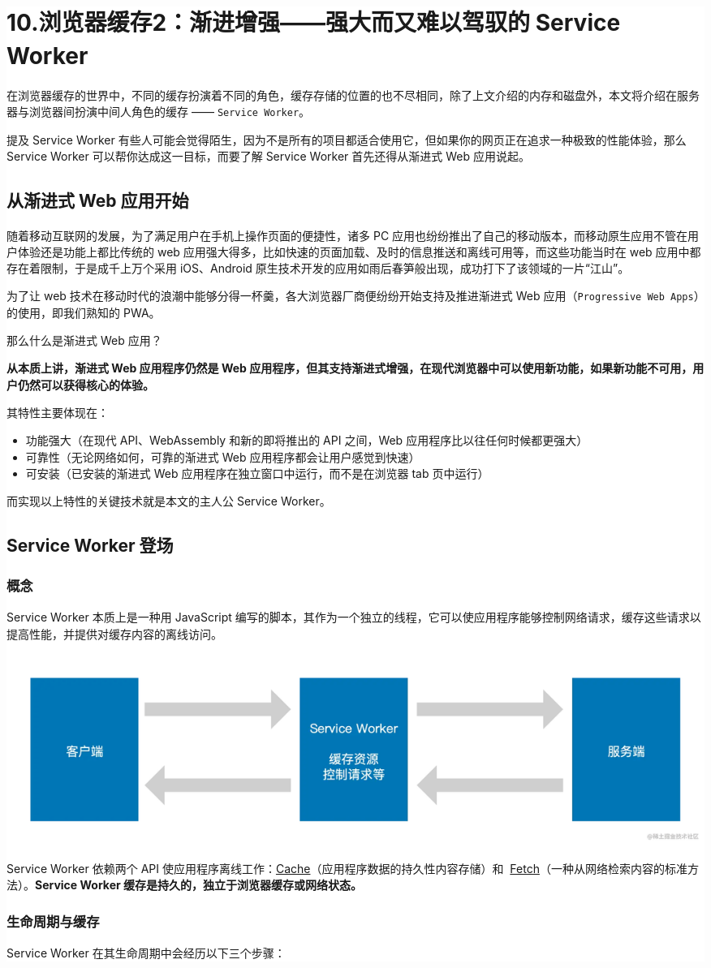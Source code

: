 # 10.浏览器缓存2：渐进增强——强大而又难以驾驭的 Service Worker

在浏览器缓存的世界中，不同的缓存扮演着不同的角色，缓存存储的位置的也不尽相同，除了上文介绍的内存和磁盘外，本文将介绍在服务器与浏览器间扮演中间人角色的缓存 —— `Service Worker`。

提及 Service Worker 有些人可能会觉得陌生，因为不是所有的项目都适合使用它，但如果你的网页正在追求一种极致的性能体验，那么 Service Worker 可以帮你达成这一目标，而要了解 Service Worker 首先还得从渐进式 Web 应用说起。

## 从渐进式 Web 应用开始

随着移动互联网的发展，为了满足用户在手机上操作页面的便捷性，诸多 PC 应用也纷纷推出了自己的移动版本，而移动原生应用不管在用户体验还是功能上都比传统的 web 应用强大得多，比如快速的页面加载、及时的信息推送和离线可用等，而这些功能当时在 web 应用中都存在着限制，于是成千上万个采用 iOS、Android 原生技术开发的应用如雨后春笋般出现，成功打下了该领域的一片“江山”。

为了让 web 技术在移动时代的浪潮中能够分得一杯羹，各大浏览器厂商便纷纷开始支持及推进渐进式 Web 应用（`Progressive Web Apps`）的使用，即我们熟知的 PWA。

那么什么是渐进式 Web 应用？

**从本质上讲，渐进式 Web 应用程序仍然是 Web 应用程序，但其支持渐进式增强，在现代浏览器中可以使用新功能，如果新功能不可用，用户仍然可以获得核心的体验。** 

其特性主要体现在：

- 功能强大（在现代 API、WebAssembly 和新的即将推出的 API 之间，Web 应用程序比以往任何时候都更强大）
- 可靠性（无论网络如何，可靠的渐进式 Web 应用程序都会让用户感觉到快速）
- 可安装（已安装的渐进式 Web 应用程序在独立窗口中运行，而不是在浏览器 tab 页中运行）

而实现以上特性的关键技术就是本文的主人公 Service Worker。

## Service Worker 登场

### 概念

Service Worker 本质上是一种用 JavaScript 编写的脚本，其作为一个独立的线程，它可以使应用程序能够控制网络请求，缓存这些请求以提高性能，并提供对缓存内容的离线访问。

![Service Worker 中间人.png](./images/fc2e74ae821bc0d56e1caa096ca52ae8.webp )

Service Worker 依赖两个 API 使应用程序离线工作：[Cache](https://developer.mozilla.org/zh-CN/docs/Web/API/Cache)（应用程序数据的持久性内容存储）和  [Fetch](https://developer.mozilla.org/zh-CN/docs/Web/API/Fetch_API)（一种从网络检索内容的标准方法）。**Service Worker 缓存是持久的，独立于浏览器缓存或网络状态。**

### 生命周期与缓存

Service Worker 在其生命周期中会经历以下三个步骤：
